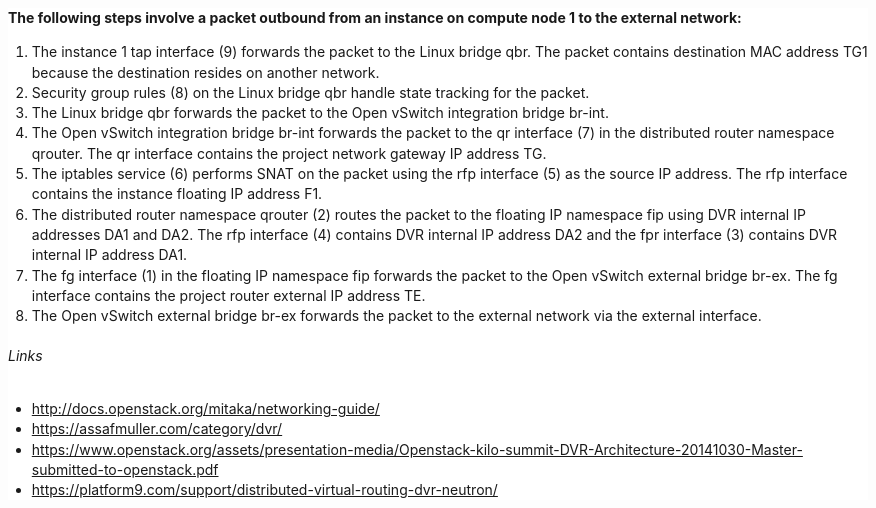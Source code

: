 **The following steps involve a packet outbound from an instance on compute node 1 to the external network:**

1) The instance 1 tap interface (9) forwards the packet to the Linux bridge qbr. The packet contains destination MAC address TG1 because the destination resides on another network.  
2) Security group rules (8) on the Linux bridge qbr handle state tracking for the packet.  
3) The Linux bridge qbr forwards the packet to the Open vSwitch integration bridge br-int.  
4) The Open vSwitch integration bridge br-int forwards the packet to the qr interface (7) in the distributed router namespace qrouter. The qr interface contains the project network gateway IP address TG.  
5) The iptables service (6) performs SNAT on the packet using the rfp interface (5) as the source IP address. The rfp interface contains the instance floating IP address F1.  
6) The distributed router namespace qrouter (2) routes the packet to the floating IP namespace fip using DVR internal IP addresses DA1 and DA2. The rfp interface (4) contains DVR internal IP address DA2 and the fpr interface (3) contains DVR internal IP address DA1.  
7) The fg interface (1) in the floating IP namespace fip forwards the packet to the Open vSwitch external bridge br-ex. The fg interface contains the project router external IP address TE.  
8) The Open vSwitch external bridge br-ex forwards the packet to the external network via the external interface.  



###### Links

- http://docs.openstack.org/mitaka/networking-guide/
- https://assafmuller.com/category/dvr/
- https://www.openstack.org/assets/presentation-media/Openstack-kilo-summit-DVR-Architecture-20141030-Master-submitted-to-openstack.pdf
- https://platform9.com/support/distributed-virtual-routing-dvr-neutron/